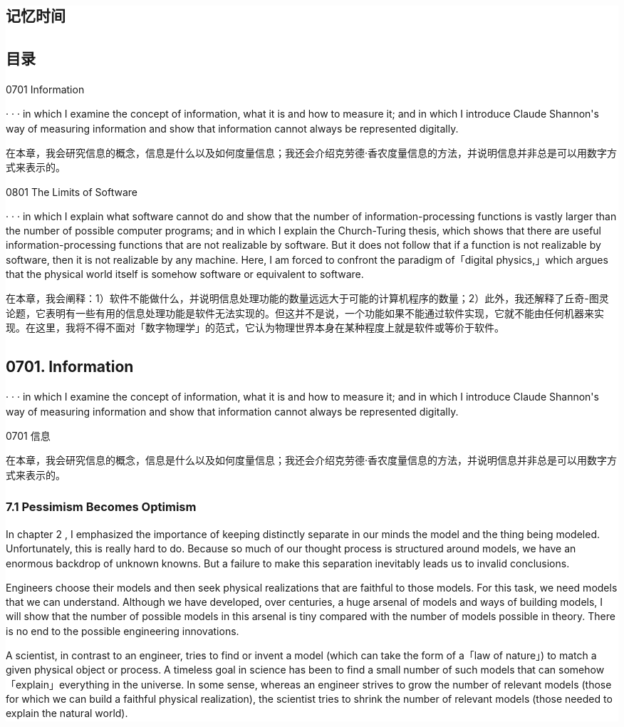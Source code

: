 ## 记忆时间

## 目录

0701 Information

· · · in which I examine the concept of information, what it is and how to measure it; and in which I introduce Claude Shannon's way of measuring information and show that information cannot always be represented digitally.

在本章，我会研究信息的概念，信息是什么以及如何度量信息；我还会介绍克劳德·香农度量信息的方法，并说明信息并非总是可以用数字方式来表示的。

0801 The Limits of Software

· · · in which I explain what software cannot do and show that the number of information-processing functions is vastly larger than the number of possible computer programs; and in which I explain the Church-Turing thesis, which shows that there are useful information-processing functions that are not realizable by software. But it does not follow that if a function is not realizable by software, then it is not realizable by any machine. Here, I am forced to confront the paradigm of「digital physics,」which argues that the physical world itself is somehow software or equivalent to software.

在本章，我会阐释：1）软件不能做什么，并说明信息处理功能的数量远远大于可能的计算机程序的数量；2）此外，我还解释了丘奇-图灵论题，它表明有一些有用的信息处理功能是软件无法实现的。但这并不是说，一个功能如果不能通过软件实现，它就不能由任何机器来实现。在这里，我将不得不面对「数字物理学」的范式，它认为物理世界本身在某种程度上就是软件或等价于软件。

## 0701. Information

· · · in which I examine the concept of information, what it is and how to measure it; and in which I introduce Claude Shannon's way of measuring information and show that information cannot always be represented digitally.

0701 信息

在本章，我会研究信息的概念，信息是什么以及如何度量信息；我还会介绍克劳德·香农度量信息的方法，并说明信息并非总是可以用数字方式来表示的。

### 7.1 Pessimism Becomes Optimism

In chapter 2 , I emphasized the importance of keeping distinctly separate in our minds the model and the thing being modeled. Unfortunately, this is really hard to do. Because so much of our thought process is structured around models, we have an enormous backdrop of unknown knowns. But a failure to make this separation inevitably leads us to invalid conclusions.

Engineers choose their models and then seek physical realizations that are faithful to those models. For this task, we need models that we can understand. Although we have developed, over centuries, a huge arsenal of models and ways of building models, I will show that the number of possible models in this arsenal is tiny compared with the number of models possible in theory. There is no end to the possible engineering innovations.

A scientist, in contrast to an engineer, tries to find or invent a model (which can take the form of a「law of nature」) to match a given physical object or process. A timeless goal in science has been to find a small number of such models that can somehow「explain」everything in the universe. In some sense, whereas an engineer strives to grow the number of relevant models (those for which we can build a faithful physical realization), the scientist tries to shrink the number of relevant models (those needed to explain the natural world).
